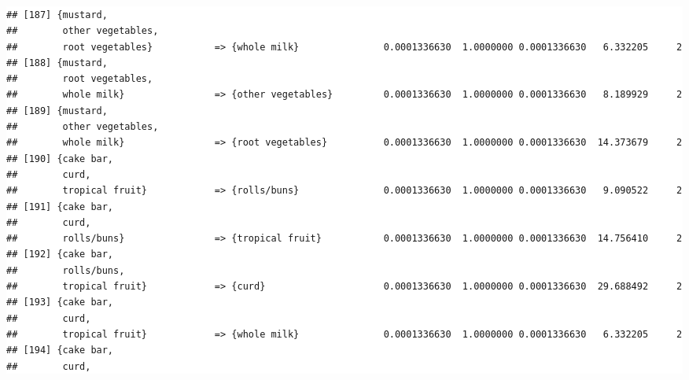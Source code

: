     ## [187] {mustard,                                                                                                      
    ##        other vegetables,                                                                                             
    ##        root vegetables}           => {whole milk}               0.0001336630  1.0000000 0.0001336630   6.332205     2
    ## [188] {mustard,                                                                                                      
    ##        root vegetables,                                                                                              
    ##        whole milk}                => {other vegetables}         0.0001336630  1.0000000 0.0001336630   8.189929     2
    ## [189] {mustard,                                                                                                      
    ##        other vegetables,                                                                                             
    ##        whole milk}                => {root vegetables}          0.0001336630  1.0000000 0.0001336630  14.373679     2
    ## [190] {cake bar,                                                                                                     
    ##        curd,                                                                                                         
    ##        tropical fruit}            => {rolls/buns}               0.0001336630  1.0000000 0.0001336630   9.090522     2
    ## [191] {cake bar,                                                                                                     
    ##        curd,                                                                                                         
    ##        rolls/buns}                => {tropical fruit}           0.0001336630  1.0000000 0.0001336630  14.756410     2
    ## [192] {cake bar,                                                                                                     
    ##        rolls/buns,                                                                                                   
    ##        tropical fruit}            => {curd}                     0.0001336630  1.0000000 0.0001336630  29.688492     2
    ## [193] {cake bar,                                                                                                     
    ##        curd,                                                                                                         
    ##        tropical fruit}            => {whole milk}               0.0001336630  1.0000000 0.0001336630   6.332205     2
    ## [194] {cake bar,                                                                                                     
    ##        curd,                                                                                                         